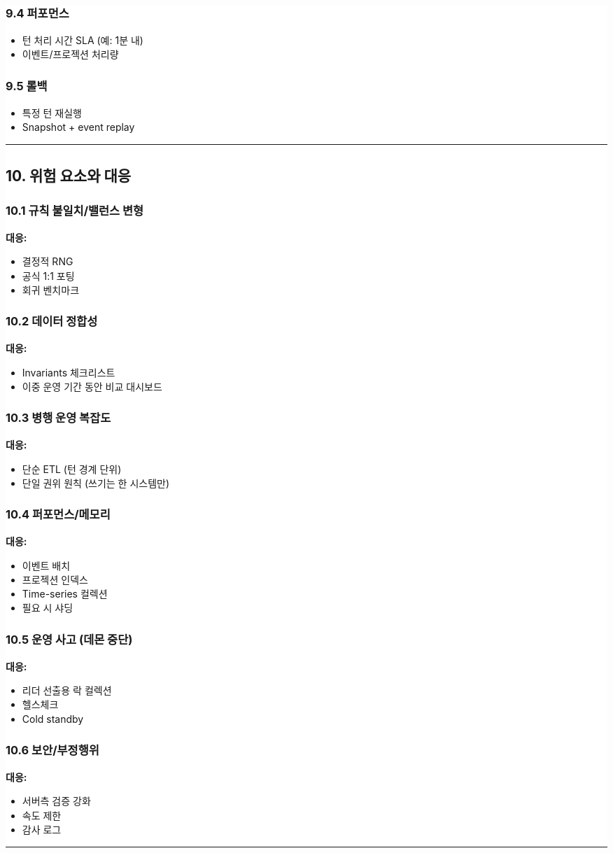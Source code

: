 ### 9.4 퍼포먼스
- 턴 처리 시간 SLA (예: 1분 내)
- 이벤트/프로젝션 처리량

### 9.5 롤백
- 특정 턴 재실행
- Snapshot + event replay

---

## 10. 위험 요소와 대응

### 10.1 규칙 불일치/밸런스 변형
**대응:**
- 결정적 RNG
- 공식 1:1 포팅
- 회귀 벤치마크

### 10.2 데이터 정합성
**대응:**
- Invariants 체크리스트
- 이중 운영 기간 동안 비교 대시보드

### 10.3 병행 운영 복잡도
**대응:**
- 단순 ETL (턴 경계 단위)
- 단일 권위 원칙 (쓰기는 한 시스템만)

### 10.4 퍼포먼스/메모리
**대응:**
- 이벤트 배치
- 프로젝션 인덱스
- Time-series 컬렉션
- 필요 시 샤딩

### 10.5 운영 사고 (데몬 중단)
**대응:**
- 리더 선출용 락 컬렉션
- 헬스체크
- Cold standby

### 10.6 보안/부정행위
**대응:**
- 서버측 검증 강화
- 속도 제한
- 감사 로그

---
